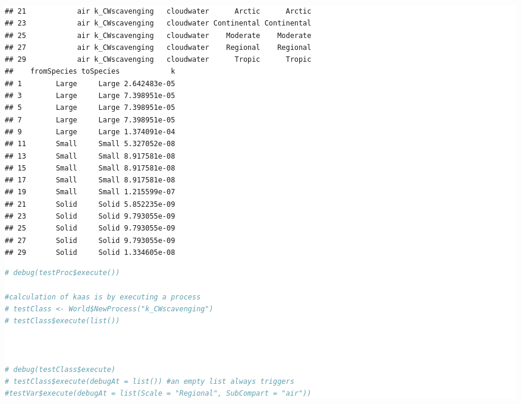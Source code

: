    ## 21            air k_CWscavenging   cloudwater      Arctic      Arctic
    ## 23            air k_CWscavenging   cloudwater Continental Continental
    ## 25            air k_CWscavenging   cloudwater    Moderate    Moderate
    ## 27            air k_CWscavenging   cloudwater    Regional    Regional
    ## 29            air k_CWscavenging   cloudwater      Tropic      Tropic
    ##    fromSpecies toSpecies            k
    ## 1        Large     Large 2.642483e-05
    ## 3        Large     Large 7.398951e-05
    ## 5        Large     Large 7.398951e-05
    ## 7        Large     Large 7.398951e-05
    ## 9        Large     Large 1.374091e-04
    ## 11       Small     Small 5.327052e-08
    ## 13       Small     Small 8.917581e-08
    ## 15       Small     Small 8.917581e-08
    ## 17       Small     Small 8.917581e-08
    ## 19       Small     Small 1.215599e-07
    ## 21       Solid     Solid 5.852235e-09
    ## 23       Solid     Solid 9.793055e-09
    ## 25       Solid     Solid 9.793055e-09
    ## 27       Solid     Solid 9.793055e-09
    ## 29       Solid     Solid 1.334605e-08

``` r
# debug(testProc$execute())

#calculation of kaas is by executing a process
# testClass <- World$NewProcess("k_CWscavenging")
# testClass$execute(list())



# debug(testClass$execute)
# testClass$execute(debugAt = list()) #an empty list always triggers
#testVar$execute(debugAt = list(Scale = "Regional", SubCompart = "air"))
```
